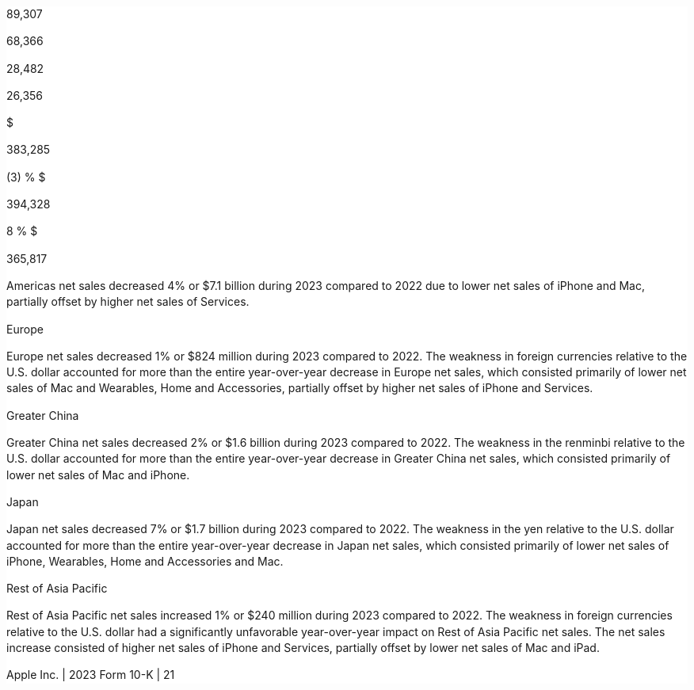 89,307

68,366

28,482

26,356

$

383,285

 (3) % $

394,328

 8 % $

365,817

Americas  net  sales  decreased  4%  or  $7.1  billion  during  2023  compared  to  2022  due  to  lower  net  sales  of  iPhone  and  Mac,
partially offset by higher net sales of Services.

Europe

Europe net sales decreased 1% or $824 million during 2023 compared to 2022. The weakness in foreign currencies relative to
the  U.S.  dollar  accounted  for  more  than  the  entire  year-over-year  decrease  in  Europe  net  sales,  which  consisted  primarily  of
lower net sales of Mac and Wearables, Home and Accessories, partially offset by higher net sales of iPhone and Services.

Greater China

Greater China net sales decreased 2% or $1.6 billion during 2023 compared to 2022. The weakness in the renminbi relative to
the U.S. dollar accounted for more than the entire year-over-year decrease in Greater China net sales, which consisted primarily
of lower net sales of Mac and iPhone.

Japan

Japan net sales decreased 7% or $1.7 billion during 2023 compared to 2022. The weakness in the yen relative to the U.S. dollar
accounted for more than the entire year-over-year decrease in Japan net sales, which consisted primarily of lower net sales of
iPhone, Wearables, Home and Accessories and Mac.

Rest of Asia Pacific

Rest of Asia Pacific net sales increased 1% or $240 million during 2023 compared to 2022. The weakness in foreign currencies
relative to the U.S. dollar had a significantly unfavorable year-over-year impact on Rest of Asia Pacific net sales. The net sales
increase consisted of higher net sales of iPhone and Services, partially offset by lower net sales of Mac and iPad.

Apple Inc. | 2023 Form 10-K | 21
